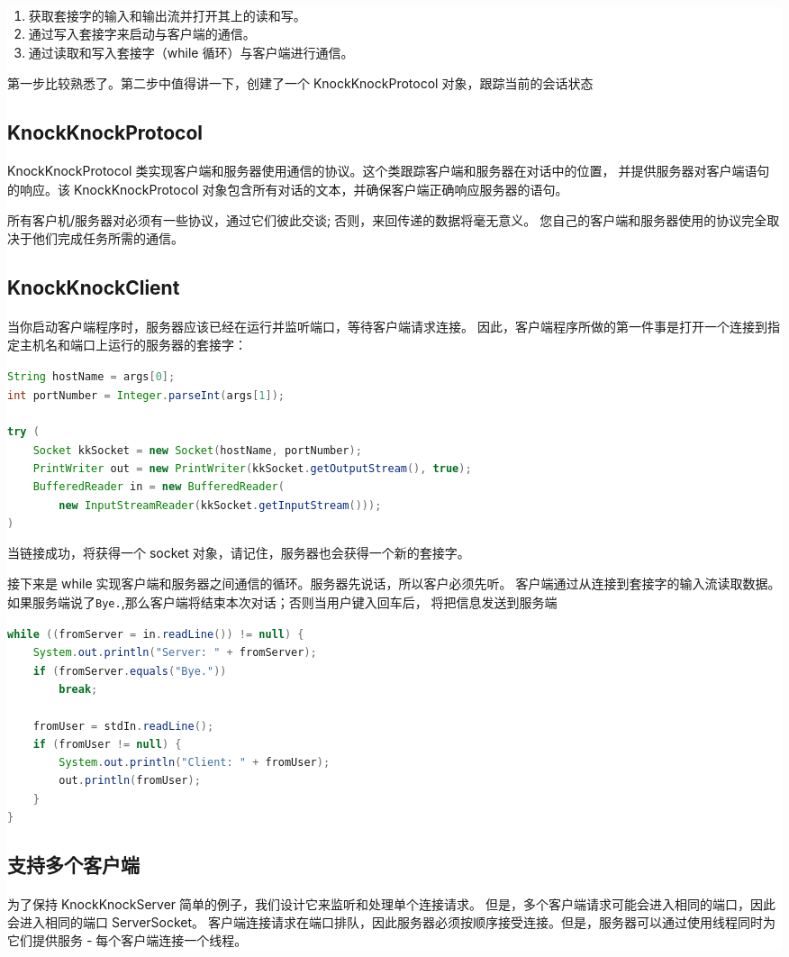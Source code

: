 1. 获取套接字的输入和输出流并打开其上的读和写。
2. 通过写入套接字来启动与客户端的通信。
3. 通过读取和写入套接字（while 循环）与客户端进行通信。

第一步比较熟悉了。第二步中值得讲一下，创建了一个 KnockKnockProtocol 对象，跟踪当前的会话状态

## KnockKnockProtocol

KnockKnockProtocol 类实现客户端和服务器使用通信的协议。这个类跟踪客户端和服务器在对话中的位置，
并提供服务器对客户端语句的响应。该 KnockKnockProtocol 对象包含所有对话的文本，并确保客户端正确响应服务器的语句。

所有客户机/服务器对必须有一些协议，通过它们彼此交谈; 否则，来回传递的数据将毫无意义。
您自己的客户端和服务器使用的协议完全取决于他们完成任务所需的通信。

##  KnockKnockClient

当你启动客户端程序时，服务器应该已经在运行并监听端口，等待客户端请求连接。
因此，客户端程序所做的第一件事是打开一个连接到指定主机名和端口上运行的服务器的套接字：

```java
String hostName = args[0];
int portNumber = Integer.parseInt(args[1]);

try (
    Socket kkSocket = new Socket(hostName, portNumber);
    PrintWriter out = new PrintWriter(kkSocket.getOutputStream(), true);
    BufferedReader in = new BufferedReader(
        new InputStreamReader(kkSocket.getInputStream()));
)
```

当链接成功，将获得一个 socket 对象，请记住，服务器也会获得一个新的套接字。

接下来是 while 实现客户端和服务器之间通信的循环。服务器先说话，所以客户必须先听。
客户端通过从连接到套接字的输入流读取数据。如果服务端说了`Bye.`,那么客户端将结束本次对话；否则当用户键入回车后，
将把信息发送到服务端

```java
while ((fromServer = in.readLine()) != null) {
    System.out.println("Server: " + fromServer);
    if (fromServer.equals("Bye."))
        break;

    fromUser = stdIn.readLine();
    if (fromUser != null) {
        System.out.println("Client: " + fromUser);
        out.println(fromUser);
    }
}
```

## 支持多个客户端
为了保持 KnockKnockServer 简单的例子，我们设计它来监听和处理单个连接请求。
但是，多个客户端请求可能会进入相同的端口，因此会进入相同的端口 ServerSocket。
客户端连接请求在端口排队，因此服务器必须按顺序接受连接。但是，服务器可以通过使用线程同时为它们提供服务 - 每个客户端连接一个线程。
